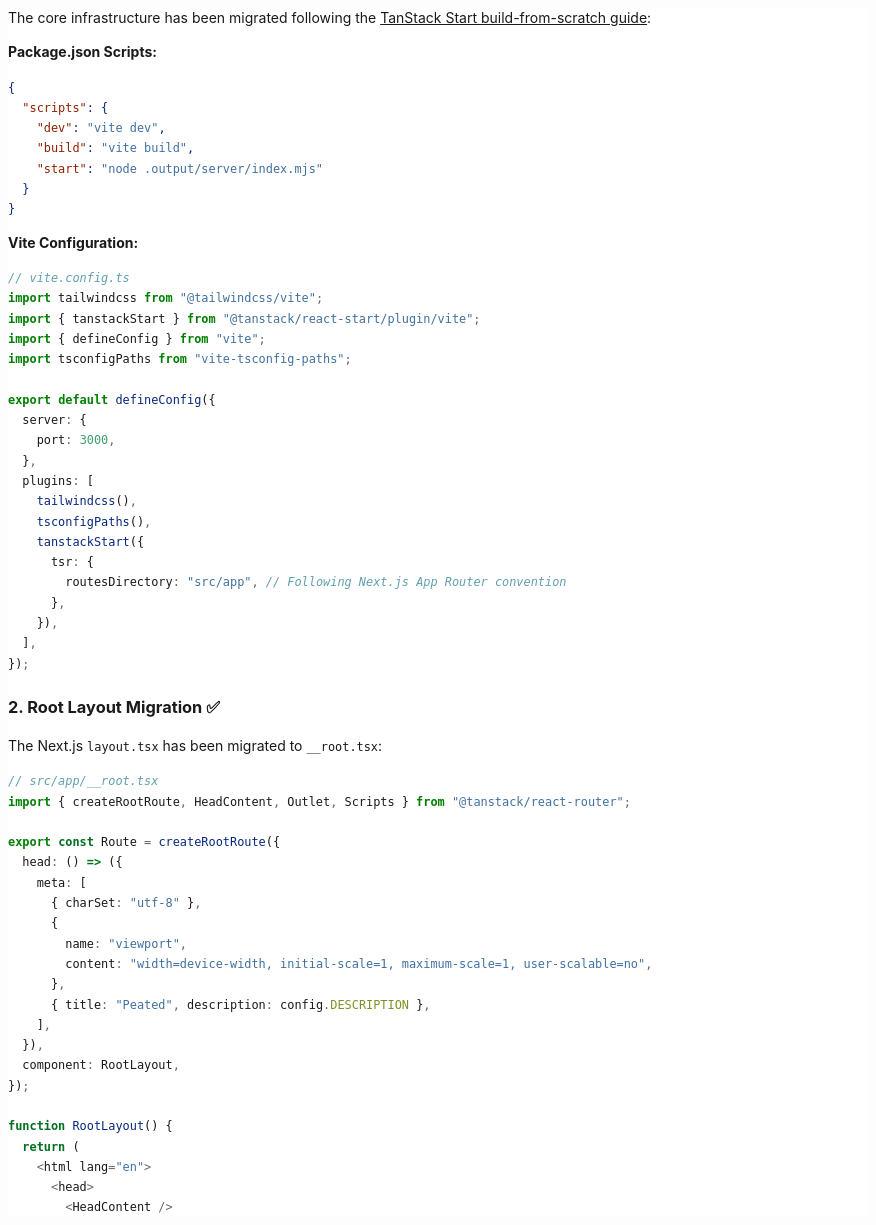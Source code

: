 The core infrastructure has been migrated following the [TanStack Start build-from-scratch guide](https://tanstack.com/start/latest/docs/framework/react/build-from-scratch):

**Package.json Scripts:**

```json
{
  "scripts": {
    "dev": "vite dev",
    "build": "vite build",
    "start": "node .output/server/index.mjs"
  }
}
```

**Vite Configuration:**

```typescript
// vite.config.ts
import tailwindcss from "@tailwindcss/vite";
import { tanstackStart } from "@tanstack/react-start/plugin/vite";
import { defineConfig } from "vite";
import tsconfigPaths from "vite-tsconfig-paths";

export default defineConfig({
  server: {
    port: 3000,
  },
  plugins: [
    tailwindcss(),
    tsconfigPaths(),
    tanstackStart({
      tsr: {
        routesDirectory: "src/app", // Following Next.js App Router convention
      },
    }),
  ],
});
```

### 2. Root Layout Migration ✅

The Next.js `layout.tsx` has been migrated to `__root.tsx`:

```typescript
// src/app/__root.tsx
import { createRootRoute, HeadContent, Outlet, Scripts } from "@tanstack/react-router";

export const Route = createRootRoute({
  head: () => ({
    meta: [
      { charSet: "utf-8" },
      {
        name: "viewport",
        content: "width=device-width, initial-scale=1, maximum-scale=1, user-scalable=no",
      },
      { title: "Peated", description: config.DESCRIPTION },
    ],
  }),
  component: RootLayout,
});

function RootLayout() {
  return (
    <html lang="en">
      <head>
        <HeadContent />
```